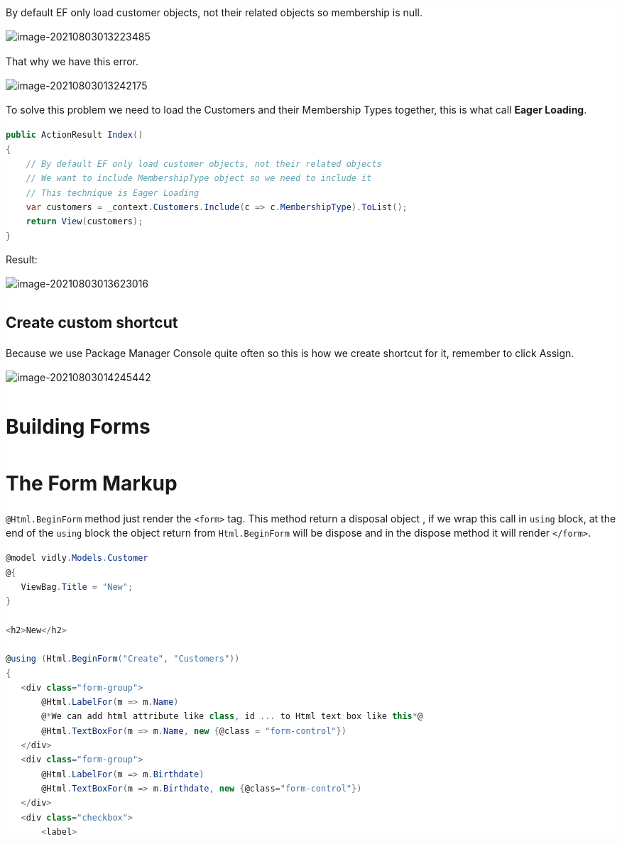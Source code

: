 By default EF only load customer objects, not their related objects so membership is null.

![image-20210803013223485](https://raw.githubusercontent.com/luanhytran/img/master/image-20210803013223485.png)

That why we have this error.

![image-20210803013242175](https://raw.githubusercontent.com/luanhytran/img/master/image-20210803013242175.png)

To solve this problem we need to load the Customers and their Membership Types together, this is what call **Eager Loading**.

```c#
public ActionResult Index()
{
    // By default EF only load customer objects, not their related objects
    // We want to include MembershipType object so we need to include it
    // This technique is Eager Loading
    var customers = _context.Customers.Include(c => c.MembershipType).ToList();
    return View(customers);
}
```

Result:

![image-20210803013623016](https://raw.githubusercontent.com/luanhytran/img/master/image-20210803013623016.png)



## Create custom shortcut 

Because we use Package Manager Console quite often so this is how we create shortcut for it, remember to click Assign.

![image-20210803014245442](https://raw.githubusercontent.com/luanhytran/img/master/image-20210803014245442.png)



# Building Forms

# The Form Markup

`@Html.BeginForm` method just render the `<form>` tag. This method return a disposal object , if we wrap this call in `using` block, at the end of the `using` block the object return from `Html.BeginForm` will be dispose and in the dispose method it will render `</form>`.

 ```c#
@model vidly.Models.Customer
@{
    ViewBag.Title = "New";
}

<h2>New</h2>

@using (Html.BeginForm("Create", "Customers"))
{
    <div class="form-group">
        @Html.LabelFor(m => m.Name)
        @*We can add html attribute like class, id ... to Html text box like this*@
        @Html.TextBoxFor(m => m.Name, new {@class = "form-control"})
    </div>
    <div class="form-group">
        @Html.LabelFor(m => m.Birthdate)
        @Html.TextBoxFor(m => m.Birthdate, new {@class="form-control"})
    </div>
    <div class="checkbox">
        <label>
 ```